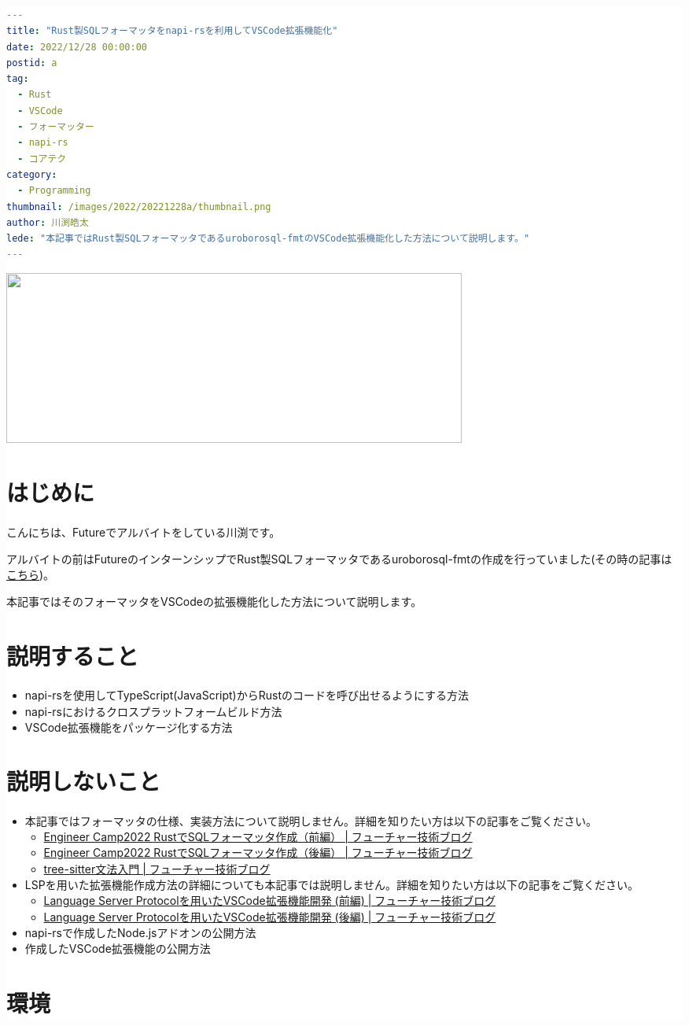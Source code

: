 ```yaml
---
title: "Rust製SQLフォーマッタをnapi-rsを利用してVSCode拡張機能化"
date: 2022/12/28 00:00:00
postid: a
tag:
  - Rust
  - VSCode
  - フォーマッター
  - napi-rs
  - コアテク
category:
  - Programming
thumbnail: /images/2022/20221228a/thumbnail.png
author: 川渕皓太
lede: "本記事ではRust製SQLフォーマッタであるuroborosql-fmtのVSCode拡張機能化した方法について説明します。"
---
```


<img src="/images/2022/20221228a/top.png" alt="" width="579" height="216">

# はじめに

こんにちは、Futureでアルバイトをしている川渕です。

アルバイトの前はFutureのインターンシップでRust製SQLフォーマッタであるuroborosql-fmtの作成を行っていました(その時の記事は[こちら](/articles/20220916b/))。

本記事ではそのフォーマッタをVSCodeの拡張機能化した方法について説明します。

# 説明すること

* napi-rsを使用してTypeScript(JavaScript)からRustのコードを呼び出せるようにする方法
* napi-rsにおけるクロスプラットフォームビルド方法
* VSCode拡張機能をパッケージ化する方法



# 説明しないこと

* 本記事ではフォーマッタの仕様、実装方法について説明しません。詳細を知りたい方は以下の記事をご覧ください。
  * [Engineer Camp2022 RustでSQLフォーマッタ作成（前編） | フューチャー技術ブログ](/articles/20220916b/)
  * [Engineer Camp2022 RustでSQLフォーマッタ作成（後編） | フューチャー技術ブログ](/articles/20220916c/)
  * [tree-sitter文法入門 | フューチャー技術ブログ](/articles/20221215a/)
* LSPを用いた拡張機能作成方法の詳細についても本記事では説明しません。詳細を知りたい方は以下の記事をご覧ください。
  * [Language Server Protocolを用いたVSCode拡張機能開発 (前編) | フューチャー技術ブログ](/articles/20221124a/)
  * [Language Server Protocolを用いたVSCode拡張機能開発 (後編) | フューチャー技術ブログ](/articles/20221125a/)
* napi-rsで作成したNode.jsアドオンの公開方法
* 作成したVSCode拡張機能の公開方法

# 環境
